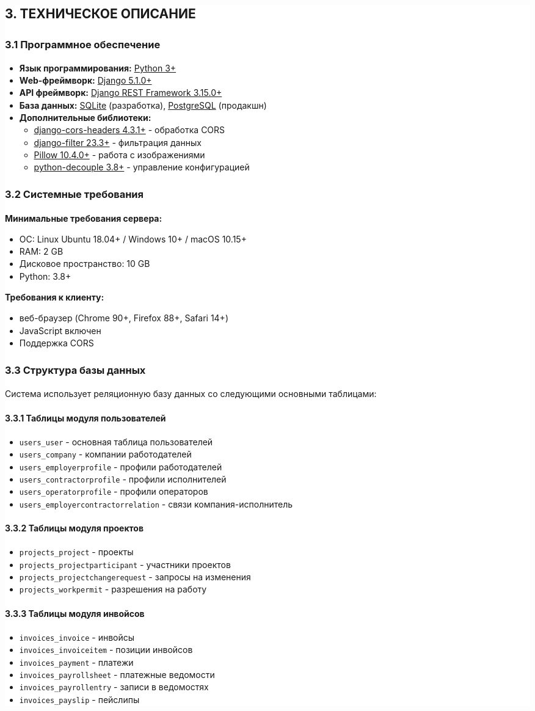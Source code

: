 
## 3. ТЕХНИЧЕСКОЕ ОПИСАНИЕ

### 3.1 Программное обеспечение
- **Язык программирования:** [Python 3+](https://docs.python.org/3/)
- **Web-фреймворк:** [Django 5.1.0+](https://docs.djangoproject.com/)
- **API фреймворк:** [Django REST Framework 3.15.0+](https://www.django-rest-framework.org/)
- **База данных:** [SQLite](https://www.sqlite.org/docs.html) (разработка), [PostgreSQL](https://www.postgresql.org/docs/) (продакшн)
- **Дополнительные библиотеки:**
  - [django-cors-headers 4.3.1+](https://github.com/adamchainz/django-cors-headers) - обработка CORS
  - [django-filter 23.3+](https://django-filter.readthedocs.io/) - фильтрация данных
  - [Pillow 10.4.0+](https://pillow.readthedocs.io/) - работа с изображениями
  - [python-decouple 3.8+](https://github.com/henriquebastos/python-decouple) - управление конфигурацией

### 3.2 Системные требования
**Минимальные требования сервера:**
- ОС: Linux Ubuntu 18.04+ / Windows 10+ / macOS 10.15+
- RAM: 2 GB
- Дисковое пространство: 10 GB
- Python: 3.8+

**Требования к клиенту:**
- веб-браузер (Chrome 90+, Firefox 88+, Safari 14+)
- JavaScript включен
- Поддержка CORS

### 3.3 Структура базы данных
Система использует реляционную базу данных со следующими основными таблицами:

#### 3.3.1 Таблицы модуля пользователей
- `users_user` - основная таблица пользователей
- `users_company` - компании работодателей
- `users_employerprofile` - профили работодателей
- `users_contractorprofile` - профили исполнителей
- `users_operatorprofile` - профили операторов
- `users_employercontractorrelation` - связи компания-исполнитель

#### 3.3.2 Таблицы модуля проектов
- `projects_project` - проекты
- `projects_projectparticipant` - участники проектов
- `projects_projectchangerequest` - запросы на изменения
- `projects_workpermit` - разрешения на работу

#### 3.3.3 Таблицы модуля инвойсов
- `invoices_invoice` - инвойсы
- `invoices_invoiceitem` - позиции инвойсов
- `invoices_payment` - платежи
- `invoices_payrollsheet` - платежные ведомости
- `invoices_payrollentry` - записи в ведомостях
- `invoices_payslip` - пейслипы
